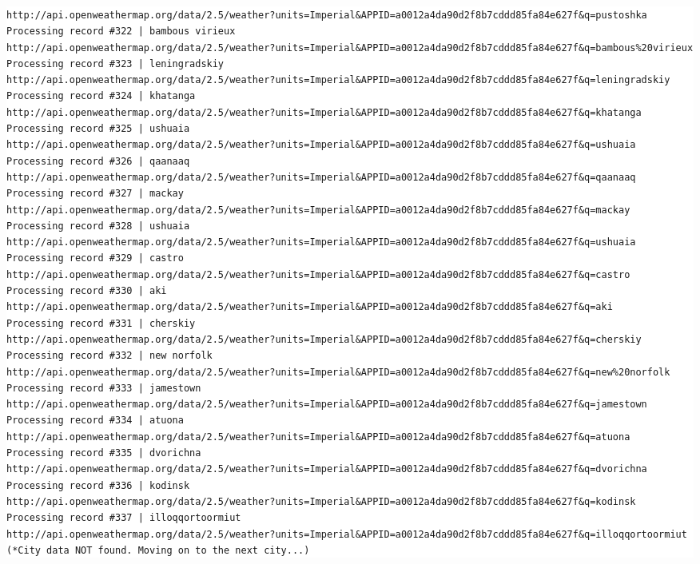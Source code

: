     http://api.openweathermap.org/data/2.5/weather?units=Imperial&APPID=a0012a4da90d2f8b7cddd85fa84e627f&q=pustoshka
    Processing record #322 | bambous virieux
    http://api.openweathermap.org/data/2.5/weather?units=Imperial&APPID=a0012a4da90d2f8b7cddd85fa84e627f&q=bambous%20virieux
    Processing record #323 | leningradskiy
    http://api.openweathermap.org/data/2.5/weather?units=Imperial&APPID=a0012a4da90d2f8b7cddd85fa84e627f&q=leningradskiy
    Processing record #324 | khatanga
    http://api.openweathermap.org/data/2.5/weather?units=Imperial&APPID=a0012a4da90d2f8b7cddd85fa84e627f&q=khatanga
    Processing record #325 | ushuaia
    http://api.openweathermap.org/data/2.5/weather?units=Imperial&APPID=a0012a4da90d2f8b7cddd85fa84e627f&q=ushuaia
    Processing record #326 | qaanaaq
    http://api.openweathermap.org/data/2.5/weather?units=Imperial&APPID=a0012a4da90d2f8b7cddd85fa84e627f&q=qaanaaq
    Processing record #327 | mackay
    http://api.openweathermap.org/data/2.5/weather?units=Imperial&APPID=a0012a4da90d2f8b7cddd85fa84e627f&q=mackay
    Processing record #328 | ushuaia
    http://api.openweathermap.org/data/2.5/weather?units=Imperial&APPID=a0012a4da90d2f8b7cddd85fa84e627f&q=ushuaia
    Processing record #329 | castro
    http://api.openweathermap.org/data/2.5/weather?units=Imperial&APPID=a0012a4da90d2f8b7cddd85fa84e627f&q=castro
    Processing record #330 | aki
    http://api.openweathermap.org/data/2.5/weather?units=Imperial&APPID=a0012a4da90d2f8b7cddd85fa84e627f&q=aki
    Processing record #331 | cherskiy
    http://api.openweathermap.org/data/2.5/weather?units=Imperial&APPID=a0012a4da90d2f8b7cddd85fa84e627f&q=cherskiy
    Processing record #332 | new norfolk
    http://api.openweathermap.org/data/2.5/weather?units=Imperial&APPID=a0012a4da90d2f8b7cddd85fa84e627f&q=new%20norfolk
    Processing record #333 | jamestown
    http://api.openweathermap.org/data/2.5/weather?units=Imperial&APPID=a0012a4da90d2f8b7cddd85fa84e627f&q=jamestown
    Processing record #334 | atuona
    http://api.openweathermap.org/data/2.5/weather?units=Imperial&APPID=a0012a4da90d2f8b7cddd85fa84e627f&q=atuona
    Processing record #335 | dvorichna
    http://api.openweathermap.org/data/2.5/weather?units=Imperial&APPID=a0012a4da90d2f8b7cddd85fa84e627f&q=dvorichna
    Processing record #336 | kodinsk
    http://api.openweathermap.org/data/2.5/weather?units=Imperial&APPID=a0012a4da90d2f8b7cddd85fa84e627f&q=kodinsk
    Processing record #337 | illoqqortoormiut
    http://api.openweathermap.org/data/2.5/weather?units=Imperial&APPID=a0012a4da90d2f8b7cddd85fa84e627f&q=illoqqortoormiut
    (*City data NOT found. Moving on to the next city...)
     